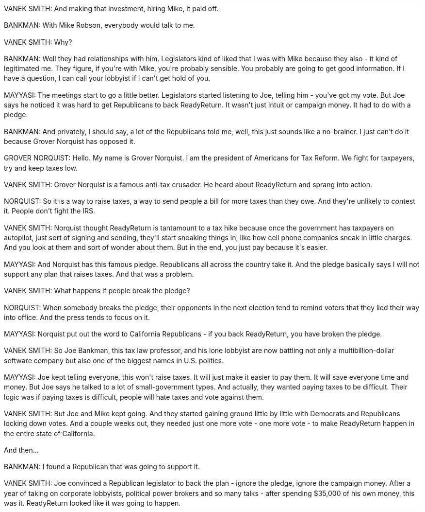 VANEK SMITH: And making that investment, hiring Mike, it paid off.

BANKMAN: With Mike Robson, everybody would talk to me.

VANEK SMITH: Why?

BANKMAN: Well they had relationships with him. Legislators kind of liked that I was with Mike because they also - it kind of legitimated me. They figure, if you're with Mike, you're probably sensible. You probably are going to get good information. If I have a question, I can call your lobbyist if I can't get hold of you.

MAYYASI: The meetings start to go a little better. Legislators started listening to Joe, telling him - you've got my vote. But Joe says he noticed it was hard to get Republicans to back ReadyReturn. It wasn't just Intuit or campaign money. It had to do with a pledge.

BANKMAN: And privately, I should say, a lot of the Republicans told me, well, this just sounds like a no-brainer. I just can't do it because Grover Norquist has opposed it.

GROVER NORQUIST: Hello. My name is Grover Norquist. I am the president of Americans for Tax Reform. We fight for taxpayers, try and keep taxes low.

VANEK SMITH: Grover Norquist is a famous anti-tax crusader. He heard about ReadyReturn and sprang into action.

NORQUIST: So it is a way to raise taxes, a way to send people a bill for more taxes than they owe. And they're unlikely to contest it. People don't fight the IRS.

VANEK SMITH: Norquist thought ReadyReturn is tantamount to a tax hike because once the government has taxpayers on autopilot, just sort of signing and sending, they'll start sneaking things in, like how cell phone companies sneak in little charges. And you look at them and sort of wonder about them. But in the end, you just pay because it's easier.

MAYYASI: And Norquist has this famous pledge. Republicans all across the country take it. And the pledge basically says I will not support any plan that raises taxes. And that was a problem.

VANEK SMITH: What happens if people break the pledge?

NORQUIST: When somebody breaks the pledge, their opponents in the next election tend to remind voters that they lied their way into office. And the press tends to focus on it.

MAYYASI: Norquist put out the word to California Republicans - if you back ReadyReturn, you have broken the pledge.

VANEK SMITH: So Joe Bankman, this tax law professor, and his lone lobbyist are now battling not only a multibillion-dollar software company but also one of the biggest names in U.S. politics.

MAYYASI: Joe kept telling everyone, this won't raise taxes. It will just make it easier to pay them. It will save everyone time and money. But Joe says he talked to a lot of small-government types. And actually, they wanted paying taxes to be difficult. Their logic was if paying taxes is difficult, people will hate taxes and vote against them.

VANEK SMITH: But Joe and Mike kept going. And they started gaining ground little by little with Democrats and Republicans locking down votes. And a couple weeks out, they needed just one more vote - one more vote - to make ReadyReturn happen in the entire state of California.

And then...

BANKMAN: I found a Republican that was going to support it.

VANEK SMITH: Joe convinced a Republican legislator to back the plan - ignore the pledge, ignore the campaign money. After a year of taking on corporate lobbyists, political power brokers and so many talks - after spending $35,000 of his own money, this was it. ReadyReturn looked like it was going to happen.
